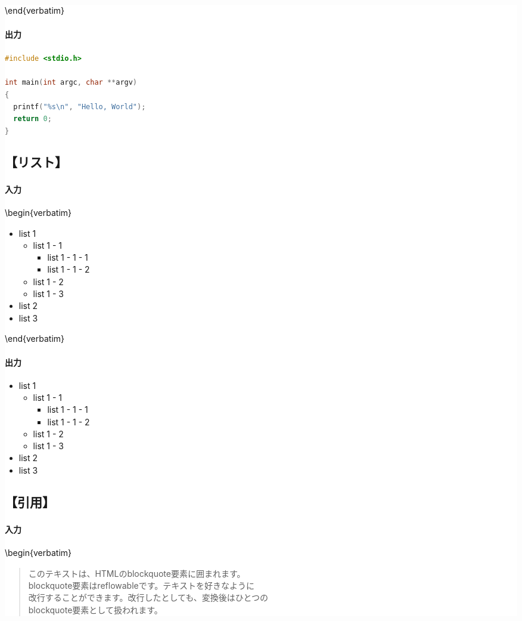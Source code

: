 \end{verbatim}

#### 出力


```c
#include <stdio.h>

int main(int argc, char **argv)
{
  printf("%s\n", "Hello, World");
  return 0;
}
```



## 【リスト】

#### 入力

\begin{verbatim}

* list 1
    * list 1 - 1
        * list 1 - 1 - 1
        * list 1 - 1 - 2
    * list 1 - 2 
    * list 1 - 3
* list 2
* list 3

\end{verbatim}

#### 出力

* list 1
    * list 1 - 1
        * list 1 - 1 - 1
        * list 1 - 1 - 2
    * list 1 - 2 
    * list 1 - 3
* list 2
* list 3


## 【引用】

#### 入力

\begin{verbatim}

> このテキストは、HTMLのblockquote要素に囲まれます。  
blockquote要素はreflowableです。テキストを好きなように  
改行することができます。改行したとしても、変換後はひとつの  
blockquote要素として扱われます。

